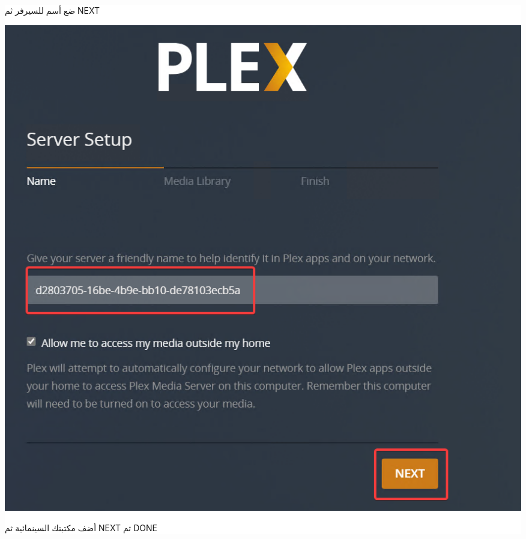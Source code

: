 ضع أسم للسيرفر ثم NEXT  

![الوصف](/assets/plex/piii.png)  

أضف مكتبتك السينمائية ثم NEXT ثم DONE 
